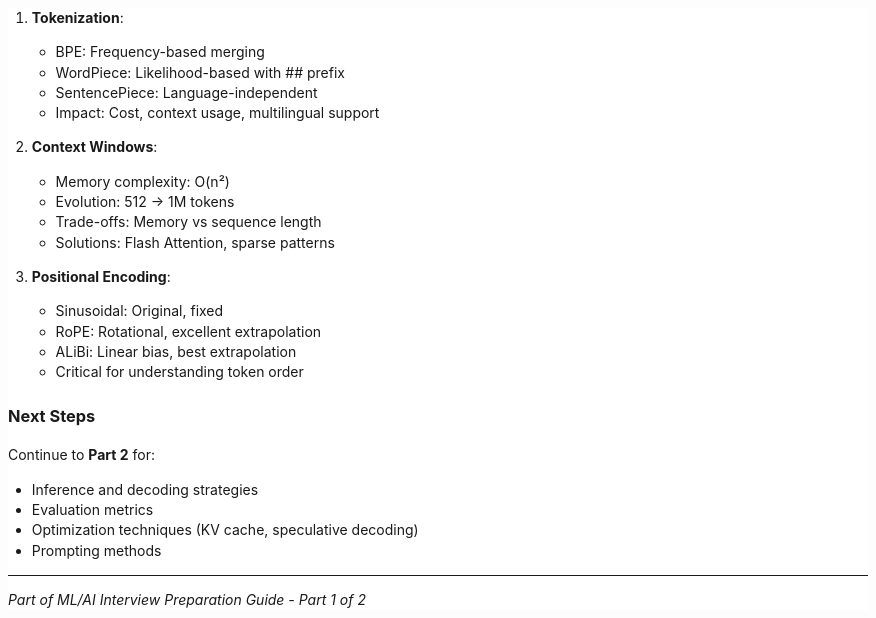1. **Tokenization**:
   - BPE: Frequency-based merging
   - WordPiece: Likelihood-based with ## prefix
   - SentencePiece: Language-independent
   - Impact: Cost, context usage, multilingual support

2. **Context Windows**:
   - Memory complexity: O(n²)
   - Evolution: 512 → 1M tokens
   - Trade-offs: Memory vs sequence length
   - Solutions: Flash Attention, sparse patterns

3. **Positional Encoding**:
   - Sinusoidal: Original, fixed
   - RoPE: Rotational, excellent extrapolation
   - ALiBi: Linear bias, best extrapolation
   - Critical for understanding token order

### Next Steps

Continue to **Part 2** for:
- Inference and decoding strategies
- Evaluation metrics
- Optimization techniques (KV cache, speculative decoding)
- Prompting methods

---

*Part of ML/AI Interview Preparation Guide - Part 1 of 2*
